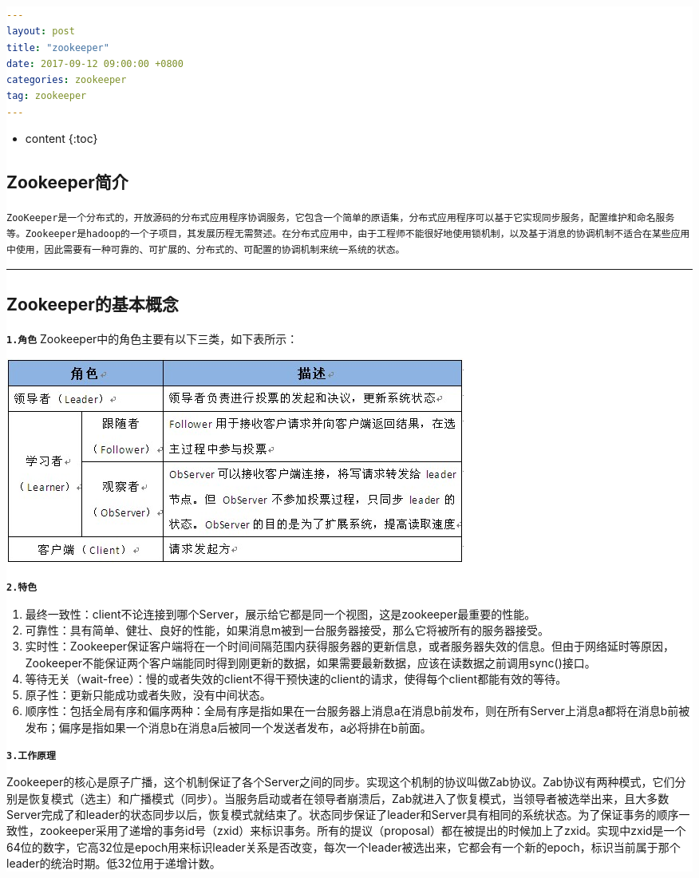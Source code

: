 ```yaml
---
layout: post
title: "zookeeper"
date: 2017-09-12 09:00:00 +0800 
categories: zookeeper
tag: zookeeper
---
```

* content
{:toc}

## Zookeeper简介

	ZooKeeper是一个分布式的，开放源码的分布式应用程序协调服务，它包含一个简单的原语集，分布式应用程序可以基于它实现同步服务，配置维护和命名服务等。Zookeeper是hadoop的一个子项目，其发展历程无需赘述。在分布式应用中，由于工程师不能很好地使用锁机制，以及基于消息的协调机制不适合在某些应用中使用，因此需要有一种可靠的、可扩展的、分布式的、可配置的协调机制来统一系统的状态。

----------


## Zookeeper的基本概念
**`1.角色`**
Zookeeper中的角色主要有以下三类，如下表所示： 

![](/img/zk/zk_1.jpg)


**`2.特色`**
1. 最终一致性：client不论连接到哪个Server，展示给它都是同一个视图，这是zookeeper最重要的性能。
2. 可靠性：具有简单、健壮、良好的性能，如果消息m被到一台服务器接受，那么它将被所有的服务器接受。
3. 实时性：Zookeeper保证客户端将在一个时间间隔范围内获得服务器的更新信息，或者服务器失效的信息。但由于网络延时等原因，Zookeeper不能保证两个客户端能同时得到刚更新的数据，如果需要最新数据，应该在读数据之前调用sync()接口。
4. 等待无关（wait-free）：慢的或者失效的client不得干预快速的client的请求，使得每个client都能有效的等待。
5. 原子性：更新只能成功或者失败，没有中间状态。
6. 顺序性：包括全局有序和偏序两种：全局有序是指如果在一台服务器上消息a在消息b前发布，则在所有Server上消息a都将在消息b前被发布；偏序是指如果一个消息b在消息a后被同一个发送者发布，a必将排在b前面。

**`3.工作原理`**

Zookeeper的核心是原子广播，这个机制保证了各个Server之间的同步。实现这个机制的协议叫做Zab协议。Zab协议有两种模式，它们分别是恢复模式（选主）和广播模式（同步）。当服务启动或者在领导者崩溃后，Zab就进入了恢复模式，当领导者被选举出来，且大多数Server完成了和leader的状态同步以后，恢复模式就结束了。状态同步保证了leader和Server具有相同的系统状态。为了保证事务的顺序一致性，zookeeper采用了递增的事务id号（zxid）来标识事务。所有的提议（proposal）都在被提出的时候加上了zxid。实现中zxid是一个64位的数字，它高32位是epoch用来标识leader关系是否改变，每次一个leader被选出来，它都会有一个新的epoch，标识当前属于那个leader的统治时期。低32位用于递增计数。
